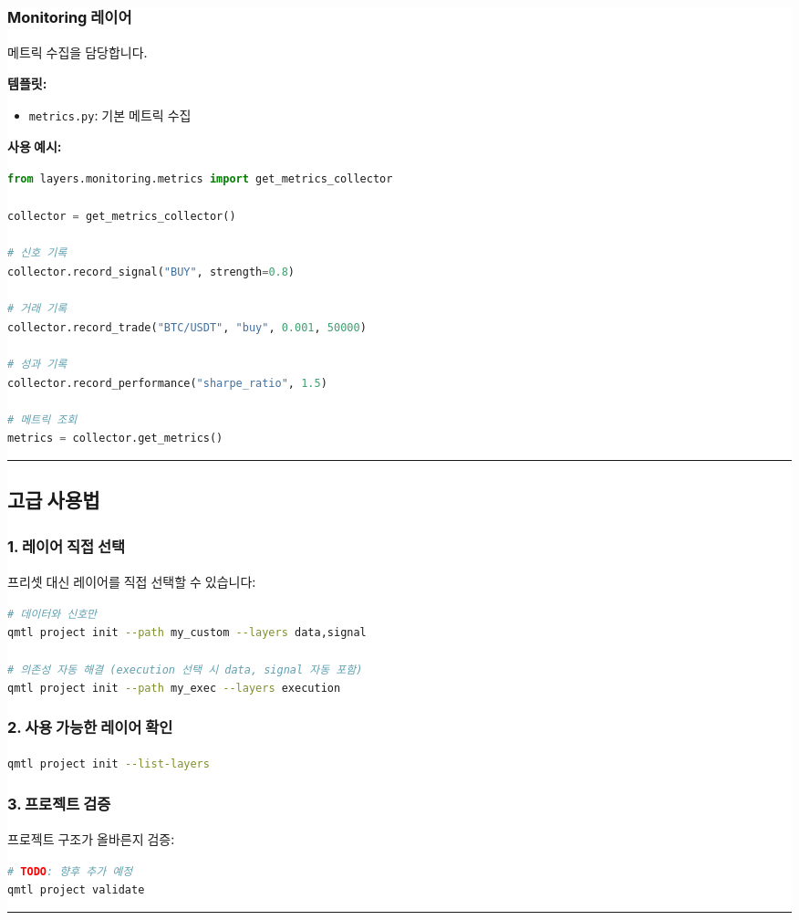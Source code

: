 ### Monitoring 레이어

메트릭 수집을 담당합니다.

**템플릿:**
- `metrics.py`: 기본 메트릭 수집

**사용 예시:**

```python
from layers.monitoring.metrics import get_metrics_collector

collector = get_metrics_collector()

# 신호 기록
collector.record_signal("BUY", strength=0.8)

# 거래 기록
collector.record_trade("BTC/USDT", "buy", 0.001, 50000)

# 성과 기록
collector.record_performance("sharpe_ratio", 1.5)

# 메트릭 조회
metrics = collector.get_metrics()
```

---

## 고급 사용법

### 1. 레이어 직접 선택

프리셋 대신 레이어를 직접 선택할 수 있습니다:

```bash
# 데이터와 신호만
qmtl project init --path my_custom --layers data,signal

# 의존성 자동 해결 (execution 선택 시 data, signal 자동 포함)
qmtl project init --path my_exec --layers execution
```

### 2. 사용 가능한 레이어 확인

```bash
qmtl project init --list-layers
```

### 3. 프로젝트 검증

프로젝트 구조가 올바른지 검증:

```bash
# TODO: 향후 추가 예정
qmtl project validate
```

---